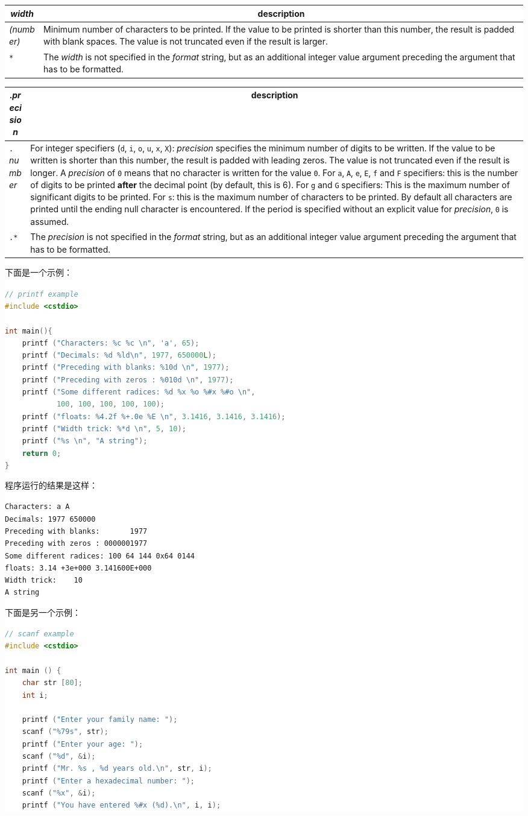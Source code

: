 

| *width*    | description                                                  |
| ---------- | ------------------------------------------------------------ |
| *(number)* | Minimum number of characters to be printed. If the value to be printed is shorter than this number, the result is padded with blank spaces. The value is not truncated even if the result is larger. |
| `*`        | The *width* is not specified in the *format* string, but as an additional integer value argument preceding the argument that has to be formatted. |



| *.precision* | description                                                  |
| ------------ | ------------------------------------------------------------ |
| `.`*number*  | For integer specifiers (`d`, `i`, `o`, `u`, `x`, `X`): *precision* specifies the minimum number of digits to be written. If the value to be written is shorter than this number, the result is padded with leading zeros. The value is not truncated even if the result is longer. A *precision* of `0` means that no character is written for the value `0`. For `a`, `A`, `e`, `E`, `f` and `F` specifiers: this is the number of digits to be printed **after** the decimal point (by default, this is 6). For `g` and `G` specifiers: This is the maximum number of significant digits to be printed. For `s`: this is the maximum number of characters to be printed. By default all characters are printed until the ending null character is encountered. If the period is specified without an explicit value for *precision*, `0` is assumed. |
| `.*`         | The *precision* is not specified in the *format* string, but as an additional integer value argument preceding the argument that has to be formatted. |



下面是一个示例：

```c++
// printf example
#include <cstdio>

int main(){
    printf ("Characters: %c %c \n", 'a', 65);
    printf ("Decimals: %d %ld\n", 1977, 650000L);
    printf ("Preceding with blanks: %10d \n", 1977);
    printf ("Preceding with zeros : %010d \n", 1977);
    printf ("Some different radices: %d %x %o %#x %#o \n", 
            100, 100, 100, 100, 100);
    printf ("floats: %4.2f %+.0e %E \n", 3.1416, 3.1416, 3.1416);
    printf ("Width trick: %*d \n", 5, 10);
    printf ("%s \n", "A string");
    return 0;
}
```

程序运行的结果是这样：

```
Characters: a A
Decimals: 1977 650000
Preceding with blanks:       1977
Preceding with zeros : 0000001977
Some different radices: 100 64 144 0x64 0144
floats: 3.14 +3e+000 3.141600E+000
Width trick:    10
A string
```



下面是另一个示例：

```c++
// scanf example
#include <cstdio>

int main () {
	char str [80];
    int i;

    printf ("Enter your family name: ");
    scanf ("%79s", str);  
    printf ("Enter your age: ");
    scanf ("%d", &i);
    printf ("Mr. %s , %d years old.\n", str, i);
    printf ("Enter a hexadecimal number: ");
    scanf ("%x", &i);
    printf ("You have entered %#x (%d).\n", i, i);
```